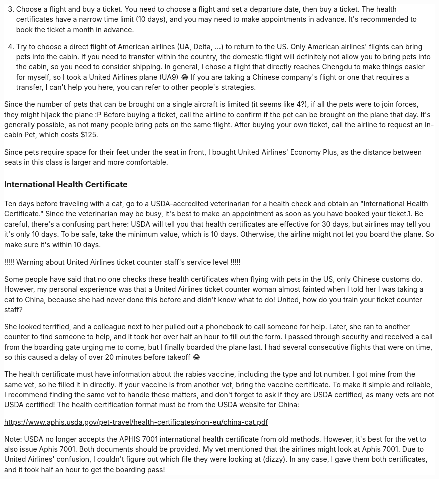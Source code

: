 3. Choose a flight and buy a ticket. You need to choose a flight and set a departure date, then buy a ticket. The health certificates have a narrow time limit (10 days), and you may need to make appointments in advance. It's recommended to book the ticket a month in advance.

4. Try to choose a direct flight of American airlines (UA, Delta, ...) to return to the US. Only American airlines' flights can bring pets into the cabin. If you need to transfer within the country, the domestic flight will definitely not allow you to bring pets into the cabin, so you need to consider shipping. In general, I chose a flight that directly reaches Chengdu to make things easier for myself, so I took a United Airlines plane (UA9) 😂 If you are taking a Chinese company's flight or one that requires a transfer, I can't help you here, you can refer to other people's strategies.

Since the number of pets that can be brought on a single aircraft is limited (it seems like 4?), if all the pets were to join forces, they might hijack the plane :P Before buying a ticket, call the airline to confirm if the pet can be brought on the plane that day. It's generally possible, as not many people bring pets on the same flight. After buying your own ticket, call the airline to request an In-cabin Pet, which costs $125.

Since pets require space for their feet under the seat in front, I bought United Airlines' Economy Plus, as the distance between seats in this class is larger and more comfortable.

### International Health Certificate

Ten days before traveling with a cat, go to a USDA-accredited veterinarian for a health check and obtain an "International Health Certificate." Since the veterinarian may be busy, it's best to make an appointment as soon as you have booked your ticket.1. Be careful, there's a confusing part here: USDA will tell you that health certificates are effective for 30 days, but airlines may tell you it's only 10 days. To be safe, take the minimum value, which is 10 days. Otherwise, the airline might not let you board the plane. So make sure it's within 10 days.

!!!!! Warning about United Airlines ticket counter staff's service level !!!!!

Some people have said that no one checks these health certificates when flying with pets in the US, only Chinese customs do. However, my personal experience was that a United Airlines ticket counter woman almost fainted when I told her I was taking a cat to China, because she had never done this before and didn't know what to do! United, how do you train your ticket counter staff?

She looked terrified, and a colleague next to her pulled out a phonebook to call someone for help. Later, she ran to another counter to find someone to help, and it took her over half an hour to fill out the form. I passed through security and received a call from the boarding gate urging me to come, but I finally boarded the plane last. I had several consecutive flights that were on time, so this caused a delay of over 20 minutes before takeoff 😂

The health certificate must have information about the rabies vaccine, including the type and lot number. I got mine from the same vet, so he filled it in directly. If your vaccine is from another vet, bring the vaccine certificate. To make it simple and reliable, I recommend finding the same vet to handle these matters, and don't forget to ask if they are USDA certified, as many vets are not USDA certified! The health certification format must be from the USDA website for China:

https://www.aphis.usda.gov/pet-travel/health-certificates/non-eu/china-cat.pdf

Note: USDA no longer accepts the APHIS 7001 international health certificate from old methods. However, it's best for the vet to also issue Aphis 7001. Both documents should be provided. My vet mentioned that the airlines might look at Aphis 7001. Due to United Airlines' confusion, I couldn't figure out which file they were looking at (dizzy). In any case, I gave them both certificates, and it took half an hour to get the boarding pass!
